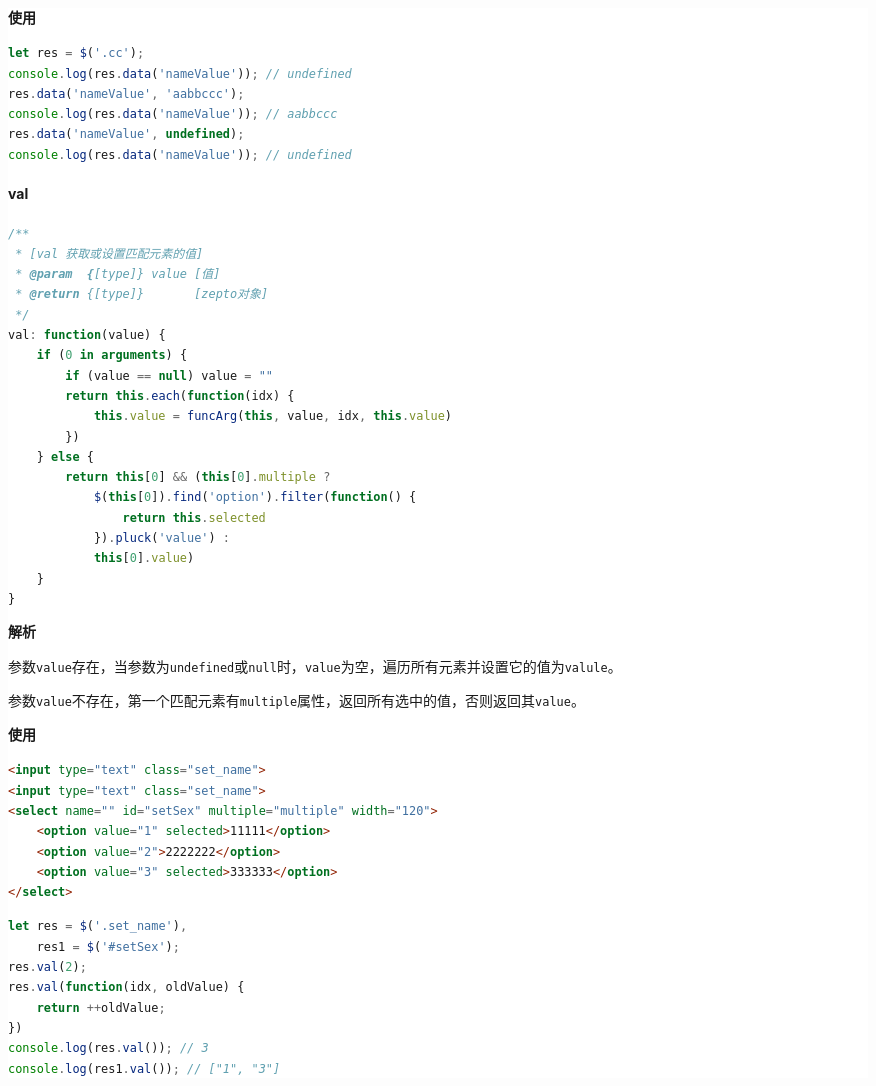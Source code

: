 **使用**

```javascript
let res = $('.cc');
console.log(res.data('nameValue')); // undefined
res.data('nameValue', 'aabbccc');
console.log(res.data('nameValue')); // aabbccc
res.data('nameValue', undefined);
console.log(res.data('nameValue')); // undefined
```

#### val

```javascript
/**
 * [val 获取或设置匹配元素的值]
 * @param  {[type]} value [值]
 * @return {[type]}       [zepto对象]
 */
val: function(value) {
    if (0 in arguments) {
        if (value == null) value = ""
        return this.each(function(idx) {
            this.value = funcArg(this, value, idx, this.value)
        })
    } else {
        return this[0] && (this[0].multiple ?
            $(this[0]).find('option').filter(function() {
                return this.selected
            }).pluck('value') :
            this[0].value)
    }
}
```

**解析**

参数`value`存在，当参数为`undefined`或`null`时，`value`为空，遍历所有元素并设置它的值为`valule`。

参数`value`不存在，第一个匹配元素有`multiple`属性，返回所有选中的值，否则返回其`value`。

**使用**

```html
<input type="text" class="set_name">
<input type="text" class="set_name">
<select name="" id="setSex" multiple="multiple" width="120">
    <option value="1" selected>11111</option>
    <option value="2">2222222</option>
    <option value="3" selected>333333</option>
</select>
```

```javascript
let res = $('.set_name'),
    res1 = $('#setSex');
res.val(2);
res.val(function(idx, oldValue) {
    return ++oldValue;
})
console.log(res.val()); // 3
console.log(res1.val()); // ["1", "3"]
```


[Noney Li]: https://github.com/noney/ "noneyli"